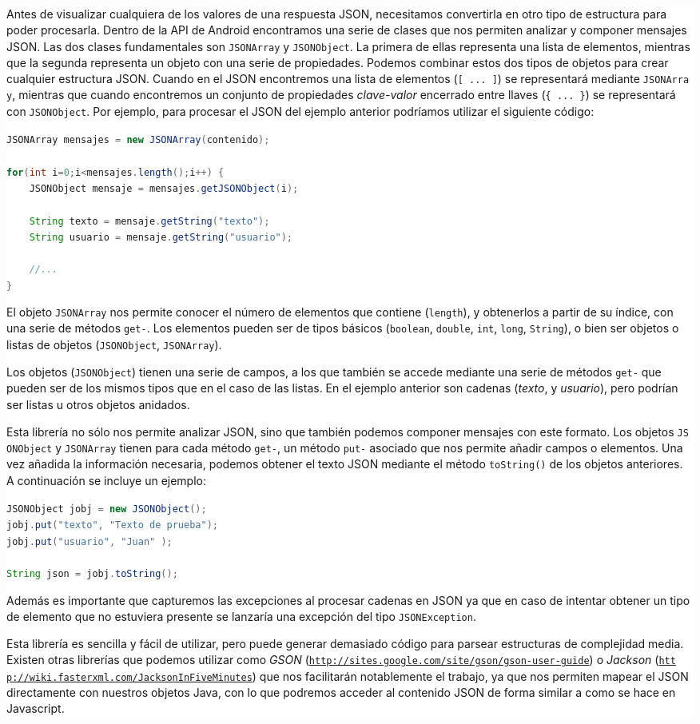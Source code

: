 Antes de visualizar cualquiera de los valores de una respuesta JSON, necesitamos convertirla en otro tipo de estructura para poder procesarla. Dentro de la API de Android encontramos una serie de clases que nos permiten analizar y componer mensajes JSON. Las dos clases fundamentales son `JSONArray` y `JSONObject`. La primera de ellas representa una lista de elementos, mientras que la segunda representa un objeto con una serie de propiedades. Podemos combinar estos dos tipos de objetos para crear cualquier estructura JSON. Cuando en el JSON encontremos una lista de elementos (`[ ... ]`) se representará mediante `JSONArray`, mientras que cuando encontremos un conjunto de propiedades _clave-valor_ encerrado entre llaves (`{ ... }`) se representará con `JSONObject`. Por ejemplo, para procesar el JSON del ejemplo anterior podríamos utilizar el siguiente código:

```java
JSONArray mensajes = new JSONArray(contenido);

for(int i=0;i<mensajes.length();i++) {
    JSONObject mensaje = mensajes.getJSONObject(i);

    String texto = mensaje.getString("texto");
    String usuario = mensaje.getString("usuario");

    //...
}
```



El objeto `JSONArray` nos permite conocer el número de elementos que contiene (`length`), y obtenerlos a partir de su índice, con una serie de métodos `get-`. Los elementos pueden ser de tipos básicos (`boolean`, `double`, `int`, `long`, `String`), o bien ser objetos o listas de objetos (`JSONObject`, `JSONArray`).

Los objetos (`JSONObject`) tienen una serie de campos, a los que también se accede mediante una serie de métodos `get-` que pueden ser de los mismos tipos que en el caso de las listas. En el ejemplo anterior son cadenas (_texto_, y _usuario_), pero podrían ser listas u otros objetos anidados.

Esta librería no sólo nos permite analizar JSON, sino que también podemos componer mensajes con este formato. Los objetos `JSONObject` y `JSONArray` tienen para cada método `get-`, un método `put-` asociado que nos permite añadir campos o elementos. Una vez añadida la información necesaria, podemos obtener el texto JSON mediante el método `toString()` de los objetos anteriores. A continuación se incluye un ejemplo:

```java
JSONObject jobj = new JSONObject();
jobj.put("texto", "Texto de prueba");
jobj.put("usuario", "Juan" );

String json = jobj.toString();
``` 

Además es importante que capturemos las excepciones al procesar cadenas en JSON ya que en caso de intentar obtener un tipo de elemento que no estuviera presente se lanzaría una excepción del tipo `JSONException`.

Esta librería es sencilla y fácil de utilizar, pero puede generar demasiado código para parsear estructuras de complejidad media. Existen otras librerías que podemos utilizar como *GSON* (<a href="http://sites.google.com/site/gson/gson-user-guide">`http://sites.google.com/site/gson/gson-user-guide`</a>) o *Jackson* (<a href="http://wiki.fasterxml.com/JacksonInFiveMinutes">`http://wiki.fasterxml.com/JacksonInFiveMinutes`</a>) que nos facilitarán notablemente el trabajo, ya que nos permiten mapear el JSON directamente con nuestros objetos Java, con lo que podremos acceder al contenido JSON de forma similar a como se hace en Javascript.
